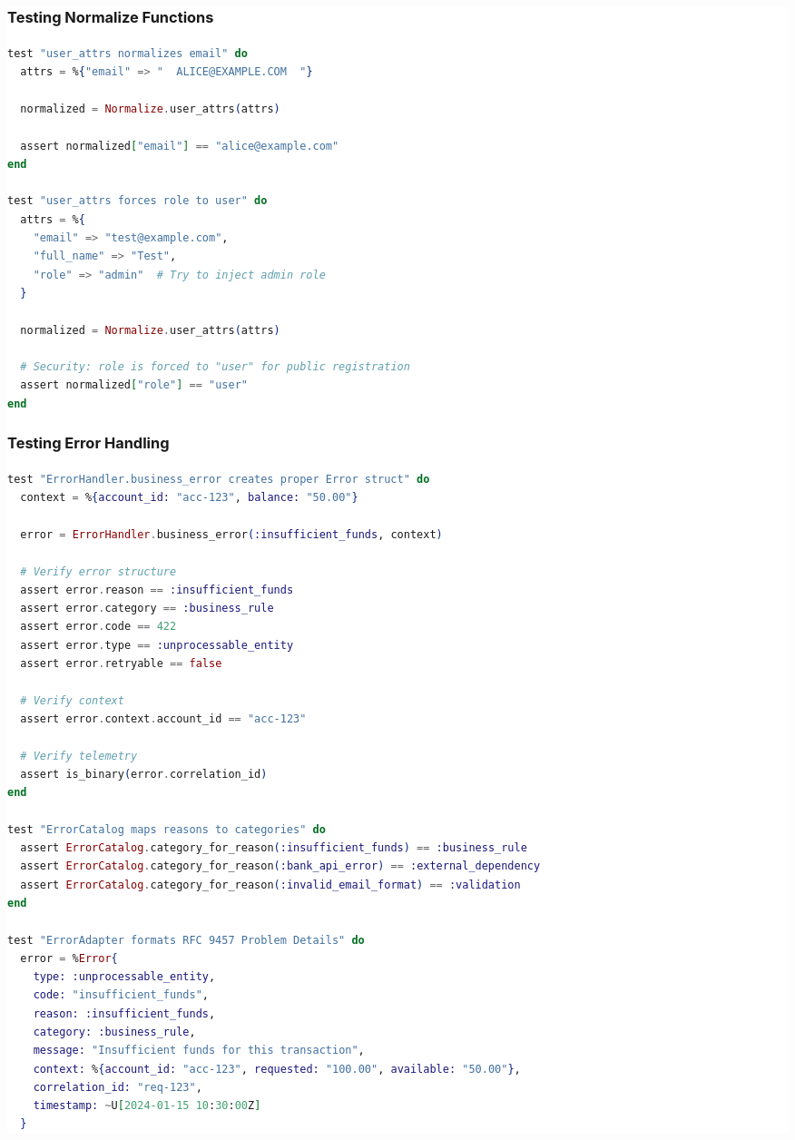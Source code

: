 ### **Testing Normalize Functions**

```elixir
test "user_attrs normalizes email" do
  attrs = %{"email" => "  ALICE@EXAMPLE.COM  "}
  
  normalized = Normalize.user_attrs(attrs)
  
  assert normalized["email"] == "alice@example.com"
end

test "user_attrs forces role to user" do
  attrs = %{
    "email" => "test@example.com",
    "full_name" => "Test",
    "role" => "admin"  # Try to inject admin role
  }
  
  normalized = Normalize.user_attrs(attrs)
  
  # Security: role is forced to "user" for public registration
  assert normalized["role"] == "user"
end
```

### **Testing Error Handling**

```elixir
test "ErrorHandler.business_error creates proper Error struct" do
  context = %{account_id: "acc-123", balance: "50.00"}
  
  error = ErrorHandler.business_error(:insufficient_funds, context)
  
  # Verify error structure
  assert error.reason == :insufficient_funds
  assert error.category == :business_rule
  assert error.code == 422
  assert error.type == :unprocessable_entity
  assert error.retryable == false
  
  # Verify context
  assert error.context.account_id == "acc-123"
  
  # Verify telemetry
  assert is_binary(error.correlation_id)
end

test "ErrorCatalog maps reasons to categories" do
  assert ErrorCatalog.category_for_reason(:insufficient_funds) == :business_rule
  assert ErrorCatalog.category_for_reason(:bank_api_error) == :external_dependency
  assert ErrorCatalog.category_for_reason(:invalid_email_format) == :validation
end

test "ErrorAdapter formats RFC 9457 Problem Details" do
  error = %Error{
    type: :unprocessable_entity,
    code: "insufficient_funds",
    reason: :insufficient_funds,
    category: :business_rule,
    message: "Insufficient funds for this transaction",
    context: %{account_id: "acc-123", requested: "100.00", available: "50.00"},
    correlation_id: "req-123",
    timestamp: ~U[2024-01-15 10:30:00Z]
  }
```